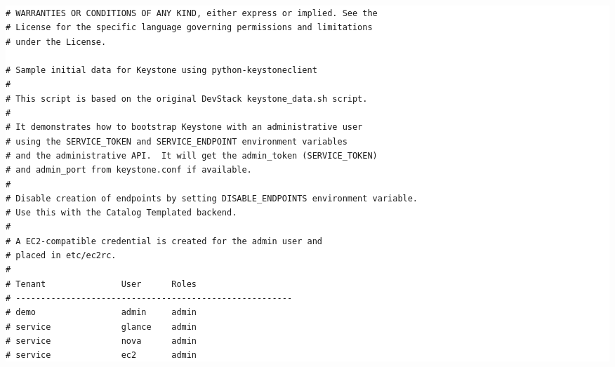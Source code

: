     # WARRANTIES OR CONDITIONS OF ANY KIND, either express or implied. See the
    # License for the specific language governing permissions and limitations
    # under the License.

    # Sample initial data for Keystone using python-keystoneclient
    #
    # This script is based on the original DevStack keystone_data.sh script.
    #
    # It demonstrates how to bootstrap Keystone with an administrative user
    # using the SERVICE_TOKEN and SERVICE_ENDPOINT environment variables
    # and the administrative API.  It will get the admin_token (SERVICE_TOKEN)
    # and admin_port from keystone.conf if available.
    #
    # Disable creation of endpoints by setting DISABLE_ENDPOINTS environment variable.
    # Use this with the Catalog Templated backend.
    #
    # A EC2-compatible credential is created for the admin user and
    # placed in etc/ec2rc.
    #
    # Tenant               User      Roles
    # -------------------------------------------------------
    # demo                 admin     admin
    # service              glance    admin
    # service              nova      admin
    # service              ec2       admin